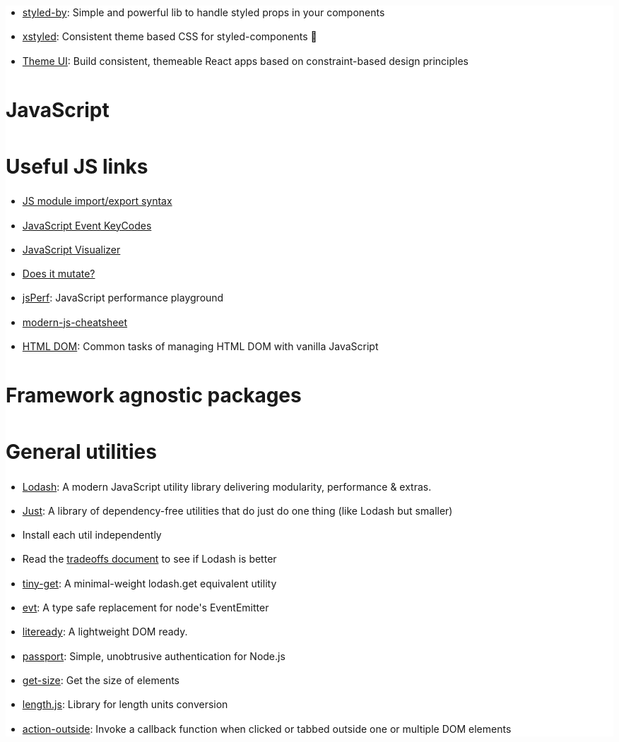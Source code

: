 -   [styled-by](https://github.com/brunobertolini/styled-by): Simple and powerful lib to handle styled props in your components

-   [xstyled](https://github.com/smooth-code/xstyled): Consistent theme based CSS for styled-components 💅

-   [Theme UI](https://theme-ui.com/): Build consistent, themeable React apps based on constraint-based design principles

JavaScript
==========

Useful JS links
===============

-   [JS module import/export syntax](https://stackoverflow.com/a/34842087/91359)

-   [JavaScript Event KeyCodes](http://keycode.info/)

-   [JavaScript Visualizer](https://tylermcginnis.com/javascript-visualizer/)

-   [Does it mutate?](https://doesitmutate.xyz/)

-   [jsPerf](https://jsperf.com/): JavaScript performance playground

-   [modern-js-cheatsheet](https://github.com/mbeaudru/modern-js-cheatsheet)

-   [HTML DOM](https://htmldom.dev/): Common tasks of managing HTML DOM with vanilla JavaScript

Framework agnostic packages
===========================

General utilities
=================

-   [Lodash](https://lodash.com/): A modern JavaScript utility library delivering modularity, performance & extras.

-   [Just](https://github.com/angus-c/just): A library of dependency-free utilities that do just do one thing (like Lodash but smaller)

-   Install each util independently

-   Read the [tradeoffs document](https://github.com/angus-c/just/blob/master/TRADEOFFS.md) to see if Lodash is better

-   [tiny-get](https://github.com/NickGard/tiny-get): A minimal-weight lodash.get equivalent utility

-   [evt](https://www.evt.land/): A type safe replacement for node's EventEmitter

-   [liteready](https://github.com/nicbell/liteready): A lightweight DOM ready.

-   [passport](https://github.com/jaredhanson/passport): Simple, unobtrusive authentication for Node.js

-   [get-size](https://github.com/desandro/get-size): Get the size of elements

-   [length.js](https://github.com/appalaszynski/length.js): Library for length units conversion

-   [action-outside](https://github.com/saschageyer/action-outside): Invoke a callback function when clicked or tabbed outside one or multiple DOM elements

